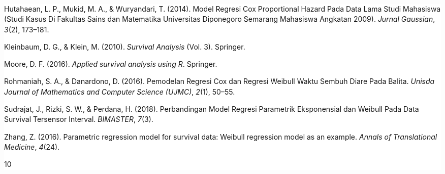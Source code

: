 <p><span class="font9">Hutahaean, L. P., Mukid, M. A., &amp;&nbsp;Wuryandari, T. (2014). Model Regresi Cox Proportional Hazard Pada Data Lama Studi Mahasiswa (Studi Kasus Di Fakultas Sains dan Matematika Universitas Diponegoro Semarang Mahasiswa Angkatan 2009). </span><span class="font9" style="font-style:italic;">Jurnal Gaussian</span><span class="font9">, </span><span class="font9" style="font-style:italic;">3</span><span class="font9">(2), 173–181.</span></p>
<p><span class="font9">Kleinbaum, D. G., &amp;&nbsp;Klein, M. (2010). </span><span class="font9" style="font-style:italic;">Survival Analysis</span><span class="font9"> (Vol. 3). Springer.</span></p>
<p><span class="font9">Moore, D. F. (2016). </span><span class="font9" style="font-style:italic;">Applied survival analysis using R</span><span class="font9">. Springer.</span></p>
<p><span class="font9">Rohmaniah, S. A., &amp;&nbsp;Danardono, D. (2016). Pemodelan Regresi Cox dan Regresi Weibull Waktu Sembuh Diare Pada Balita. </span><span class="font9" style="font-style:italic;">Unisda Journal of Mathematics and Computer Science (UJMC)</span><span class="font9">, </span><span class="font9" style="font-style:italic;">2</span><span class="font9">(1), 50–55.</span></p>
<p><span class="font9">Sudrajat, J., Rizki, S. W., &amp;&nbsp;Perdana, H. (2018). Perbandingan Model Regresi Parametrik Eksponensial dan Weibull Pada Data Survival Tersensor Interval. </span><span class="font9" style="font-style:italic;">BIMASTER</span><span class="font9">, </span><span class="font9" style="font-style:italic;">7</span><span class="font9">(3).</span></p>
<p><span class="font9">Zhang, Z. (2016). Parametric regression model for survival data: Weibull regression model as an example. </span><span class="font9" style="font-style:italic;">Annals of Translational Medicine</span><span class="font9">, </span><span class="font9" style="font-style:italic;">4</span><span class="font9">(24).</span></p>
<p><span class="font8">10</span></p>